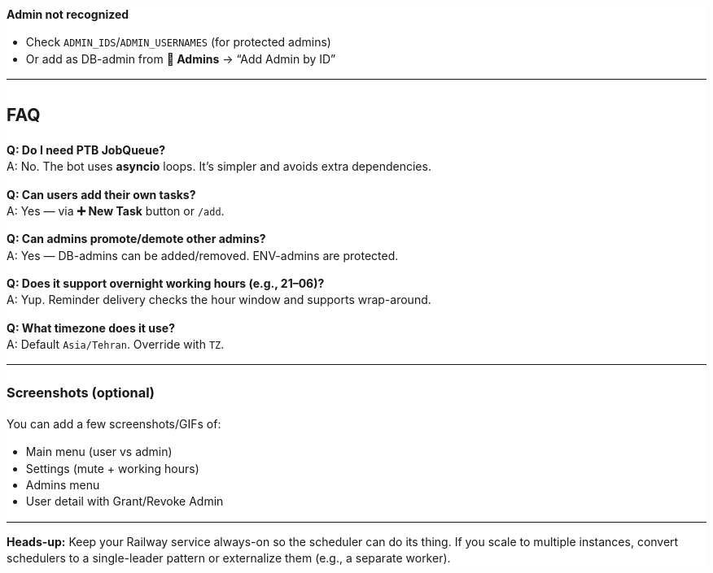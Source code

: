 **Admin not recognized**  
- Check `ADMIN_IDS`/`ADMIN_USERNAMES` (for protected admins)  
- Or add as DB-admin from **🔧 Admins** → “Add Admin by ID”  

---

## FAQ

**Q: Do I need PTB JobQueue?**  
A: No. The bot uses **asyncio** loops. It’s simpler and avoids extra dependencies.

**Q: Can users add their own tasks?**  
A: Yes — via **➕ New Task** button or `/add`.

**Q: Can admins promote/demote other admins?**  
A: Yes — DB-admins can be added/removed. ENV-admins are protected.

**Q: Does it support overnight working hours (e.g., 21–06)?**  
A: Yup. Reminder delivery checks the hour window and supports wrap-around.

**Q: What timezone does it use?**  
A: Default `Asia/Tehran`. Override with `TZ`.



---

### Screenshots (optional)
You can add a few screenshots/GIFs of:
- Main menu (user vs admin)
- Settings (mute + working hours)
- Admins menu
- User detail with Grant/Revoke Admin

---

**Heads-up:** Keep your Railway service always-on so the scheduler can do its thing. If you scale to multiple instances, convert schedulers to a single-leader pattern or externalize them (e.g., a separate worker).
